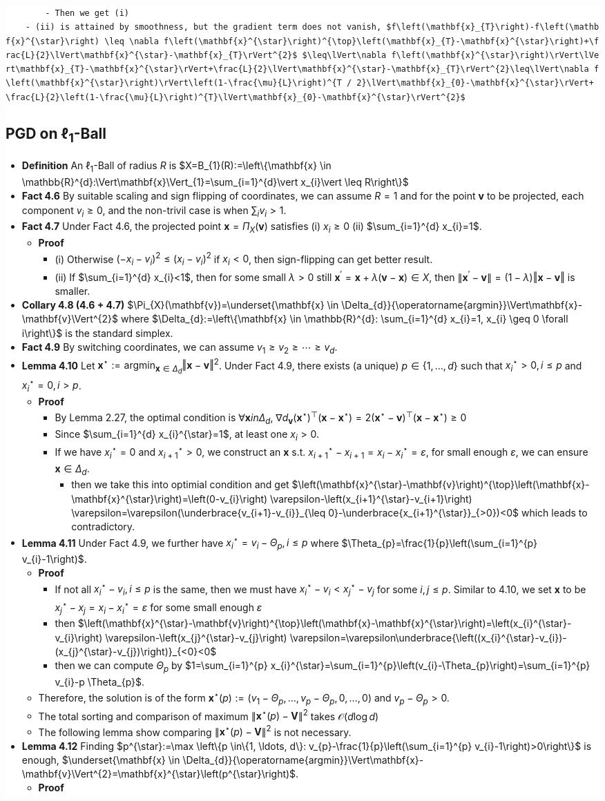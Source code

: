             - Then we get (i)
        - (ii) is attained by smoothness, but the gradient term does not vanish, $f\left(\mathbf{x}_{T}\right)-f\left(\mathbf{x}^{\star}\right) \leq \nabla f\left(\mathbf{x}^{\star}\right)^{\top}\left(\mathbf{x}_{T}-\mathbf{x}^{\star}\right)+\frac{L}{2}\lVert\mathbf{x}^{\star}-\mathbf{x}_{T}\rVert^{2}$ $\leq\lVert\nabla f\left(\mathbf{x}^{\star}\right)\rVert\lVert\mathbf{x}_{T}-\mathbf{x}^{\star}\rVert+\frac{L}{2}\lVert\mathbf{x}^{\star}-\mathbf{x}_{T}\rVert^{2}\leq\lVert\nabla f\left(\mathbf{x}^{\star}\right)\rVert\left(1-\frac{\mu}{L}\right)^{T / 2}\lVert\mathbf{x}_{0}-\mathbf{x}^{\star}\rVert+\frac{L}{2}\left(1-\frac{\mu}{L}\right)^{T}\lVert\mathbf{x}_{0}-\mathbf{x}^{\star}\rVert^{2}$

## PGD on $\ell_1$-Ball
- **Definition** An $\ell_1$-Ball of radius $R$ is $X=B_{1}(R):=\left\{\mathbf{x} \in \mathbb{R}^{d}:\Vert\mathbf{x}\Vert_{1}=\sum_{i=1}^{d}\vert x_{i}\vert \leq R\right\}$
- **Fact 4.6** By suitable scaling and sign flipping of coordinates, we can assume $R=1$ and for the point $\mathbf{v}$ to be projected, each component $v_{i} \geq 0$, and the non-trivil case is when $\sum_{i} v_i > 1$.
- **Fact 4.7** Under Fact 4.6, the projected point $\mathbf{x}=\Pi_{X}(\mathbf{v})$ satisfies (i) $x_i \geq 0$ (ii) $\sum_{i=1}^{d} x_{i}=1$.
    - **Proof**
        - (i) Otherwise $\left(-x_{i}-v_{i}\right)^{2} \leq\left(x_{i}-v_{i}\right)^{2}$ if $x_i < 0$, then sign-flipping can get better result.
        - (ii) If $\sum_{i=1}^{d} x_{i}<1$, then for some small $\lambda > 0$ still $\mathbf{x}^{\prime}=\mathbf{x}+\lambda(\mathbf{v}-\mathbf{x}) \in X$, then $\lVert\mathbf{x}^{\prime}-\mathbf{v}\rVert=(1-\lambda)\Vert\mathbf{x}-\mathbf{v}\Vert$ is smaller.
- **Collary 4.8 (4.6 + 4.7)** $\Pi_{X}(\mathbf{v})=\underset{\mathbf{x} \in \Delta_{d}}{\operatorname{argmin}}\Vert\mathbf{x}-\mathbf{v}\Vert^{2}$ where $\Delta_{d}:=\left\{\mathbf{x} \in \mathbb{R}^{d}: \sum_{i=1}^{d} x_{i}=1, x_{i} \geq 0 \forall i\right\}$ is the standard simplex.
- **Fact 4.9** By switching coordinates, we can assume $v_{1} \geq v_{2} \geq \cdots \geq v_{d}$.
- **Lemma 4.10** Let $\mathbf{x}^{\star}:=\operatorname{argmin}_{\mathbf{x} \in \Delta_{d}}\Vert\mathbf{x}-\mathbf{v}\Vert^{2}$. Under Fact 4.9, there exists (a unique) $p \in\{1, \ldots, d\}$ such that $x_{i}^{\star}>0, i \leq p$ and $x_{i}^{\star}=0, i>p$.
    - **Proof**
        - By Lemma 2.27, the optimal condition is $\forall \mathbf{x} in \Delta_d$, $\nabla d_{\mathbf{v}}\left(\mathbf{x}^{\star}\right)^{\top}\left(\mathbf{x}-\mathbf{x}^{\star}\right)=2\left(\mathbf{x}^{\star}-\mathbf{v}\right)^{\top}\left(\mathbf{x}-\mathbf{x}^{\star}\right) \geq 0$
        - Since $\sum_{i=1}^{d} x_{i}^{\star}=1$, at least one $x_i > 0$.
        - If we have $x_{i}^{\star}=0 \text { and } x_{i+1}^{\star}>0$, we construct an $\mathbf{x}$ s.t. $x_{i+1}^{\star} - x_{i+1} = x_{i} - x_{i}^{\star}=\varepsilon$, for small enough $\varepsilon$, we can ensure $\mathbf{x}\in\Delta_d$.
            - then we take this into optimial condition and get $\left(\mathbf{x}^{\star}-\mathbf{v}\right)^{\top}\left(\mathbf{x}-\mathbf{x}^{\star}\right)=\left(0-v_{i}\right) \varepsilon-\left(x_{i+1}^{\star}-v_{i+1}\right) \varepsilon=\varepsilon(\underbrace{v_{i+1}-v_{i}}_{\leq 0}-\underbrace{x_{i+1}^{\star}}_{>0})<0$ which leads to contradictory.
- **Lemma 4.11** Under Fact 4.9, we further have $x_{i}^{\star}=v_{i}-\Theta_{p}, i \leq p$ where $\Theta_{p}=\frac{1}{p}\left(\sum_{i=1}^{p} v_{i}-1\right)$.
    - **Proof**
        - If not all $x_{i}^{\star}-v_{i}, i \leq p$ is the same, then we must have $x_{i}^{\star}-v_{i}<x_{j}^{\star}-v_{j}$ for some $i, j \leq p$. Similar to 4.10, we set $\mathbf{x}$ to be $x_{j}^{\star} - x_{j} = x_{i}- x_{i}^{\star} = \varepsilon$ for some small enough $\varepsilon$
        - then $\left(\mathbf{x}^{\star}-\mathbf{v}\right)^{\top}\left(\mathbf{x}-\mathbf{x}^{\star}\right)=\left(x_{i}^{\star}-v_{i}\right) \varepsilon-\left(x_{j}^{\star}-v_{j}\right) \varepsilon=\varepsilon\underbrace{\left((x_{i}^{\star}-v_{i})-(x_{j}^{\star}-v_{j})\right)}_{<0}<0$
        - then we can compute $\Theta_p$ by $1=\sum_{i=1}^{p} x_{i}^{\star}=\sum_{i=1}^{p}\left(v_{i}-\Theta_{p}\right)=\sum_{i=1}^{p} v_{i}-p \Theta_{p}$.
    - Therefore, the solution is of the form $\mathbf{x}^{\star}(p):=\left(v_{1}-\Theta_{p}, \ldots, v_{p}-\Theta_{p}, 0, \ldots, 0\right)$ and $v_{p}-\Theta_{p}>0$.
    - The total sorting and comparison of maximum $\lVert\mathbf{x}^{\star}(p)-\mathbf{V}\rVert^{2}$ takes $\mathcal{O}(d \log d)$
    - The following lemma show comparing $\lVert\mathbf{x}^{\star}(p)-\mathbf{V}\rVert^{2}$ is not necessary.
- **Lemma 4.12** Finding $p^{\star}:=\max \left\{p \in\{1, \ldots, d\}: v_{p}-\frac{1}{p}\left(\sum_{i=1}^{p} v_{i}-1\right)>0\right\}$ is enough, $\underset{\mathbf{x} \in \Delta_{d}}{\operatorname{argmin}}\Vert\mathbf{x}-\mathbf{v}\Vert^{2}=\mathbf{x}^{\star}\left(p^{\star}\right)$.
    - **Proof**